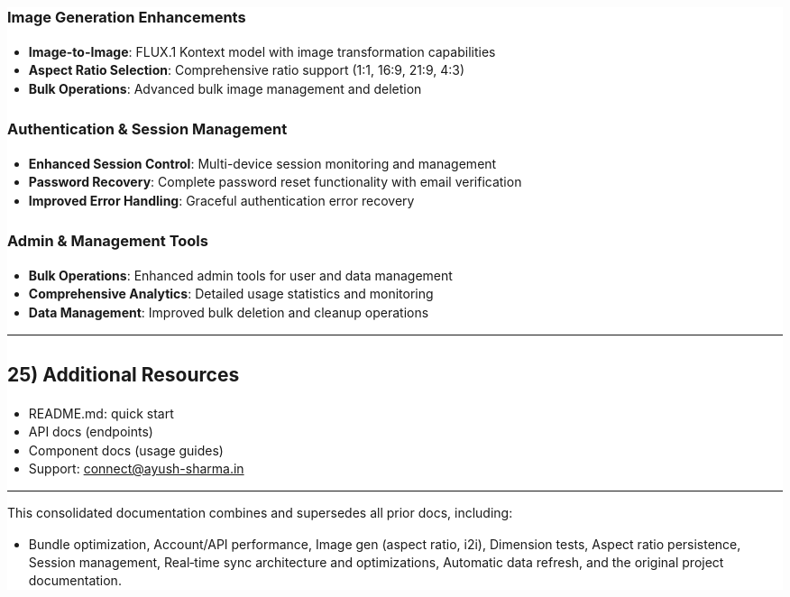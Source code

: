 ### Image Generation Enhancements
- **Image-to-Image**: FLUX.1 Kontext model with image transformation capabilities
- **Aspect Ratio Selection**: Comprehensive ratio support (1:1, 16:9, 21:9, 4:3)
- **Bulk Operations**: Advanced bulk image management and deletion

### Authentication & Session Management
- **Enhanced Session Control**: Multi-device session monitoring and management
- **Password Recovery**: Complete password reset functionality with email verification
- **Improved Error Handling**: Graceful authentication error recovery

### Admin & Management Tools
- **Bulk Operations**: Enhanced admin tools for user and data management
- **Comprehensive Analytics**: Detailed usage statistics and monitoring
- **Data Management**: Improved bulk deletion and cleanup operations

---

## 25) Additional Resources

- README.md: quick start
- API docs (endpoints)
- Component docs (usage guides)
- Support: connect@ayush-sharma.in

---

This consolidated documentation combines and supersedes all prior docs, including:
- Bundle optimization, Account/API performance, Image gen (aspect ratio, i2i), Dimension tests, Aspect ratio persistence, Session management, Real‑time sync architecture and optimizations, Automatic data refresh, and the original project documentation.
